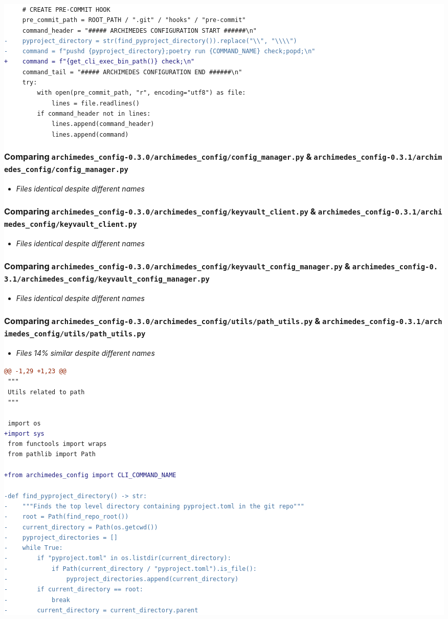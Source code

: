 ```diff
     # CREATE PRE-COMMIT HOOK
     pre_commit_path = ROOT_PATH / ".git" / "hooks" / "pre-commit"
     command_header = "##### ARCHIMEDES CONFIGURATION START ######\n"
-    pyproject_directory = str(find_pyproject_directory()).replace("\\", "\\\\")
-    command = f"pushd {pyproject_directory};poetry run {COMMAND_NAME} check;popd;\n"
+    command = f"{get_cli_exec_bin_path()} check;\n"
     command_tail = "##### ARCHIMEDES CONFIGURATION END ######\n"
     try:
         with open(pre_commit_path, "r", encoding="utf8") as file:
             lines = file.readlines()
         if command_header not in lines:
             lines.append(command_header)
             lines.append(command)
```

### Comparing `archimedes_config-0.3.0/archimedes_config/config_manager.py` & `archimedes_config-0.3.1/archimedes_config/config_manager.py`

 * *Files identical despite different names*

### Comparing `archimedes_config-0.3.0/archimedes_config/keyvault_client.py` & `archimedes_config-0.3.1/archimedes_config/keyvault_client.py`

 * *Files identical despite different names*

### Comparing `archimedes_config-0.3.0/archimedes_config/keyvault_config_manager.py` & `archimedes_config-0.3.1/archimedes_config/keyvault_config_manager.py`

 * *Files identical despite different names*

### Comparing `archimedes_config-0.3.0/archimedes_config/utils/path_utils.py` & `archimedes_config-0.3.1/archimedes_config/utils/path_utils.py`

 * *Files 14% similar despite different names*

```diff
@@ -1,29 +1,23 @@
 """
 Utils related to path
 """
 
 import os
+import sys
 from functools import wraps
 from pathlib import Path
 
+from archimedes_config import CLI_COMMAND_NAME
 
-def find_pyproject_directory() -> str:
-    """Finds the top level directory containing pyproject.toml in the git repo"""
-    root = Path(find_repo_root())
-    current_directory = Path(os.getcwd())
-    pyproject_directories = []
-    while True:
-        if "pyproject.toml" in os.listdir(current_directory):
-            if Path(current_directory / "pyproject.toml").is_file():
-                pyproject_directories.append(current_directory)
-        if current_directory == root:
-            break
-        current_directory = current_directory.parent
```